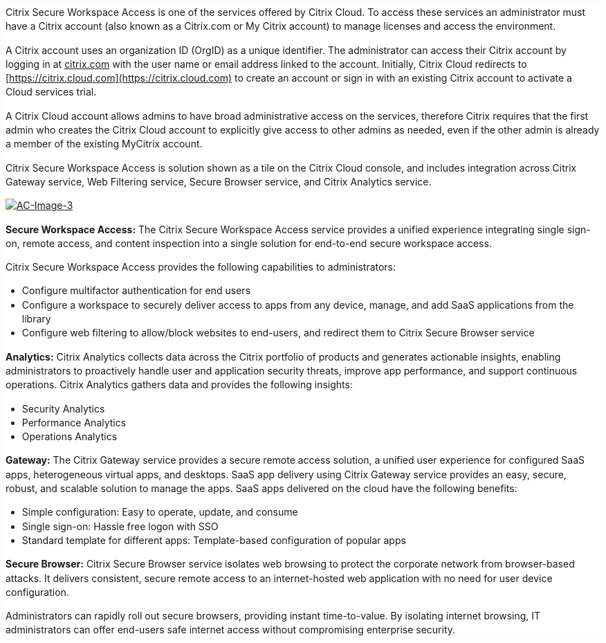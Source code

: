 Citrix Secure Workspace Access is one of the services offered by Citrix Cloud. To access these services an administrator must have a Citrix account (also known as a Citrix.com or My Citrix account) to manage licenses and access the environment.

A Citrix account uses an organization ID (OrgID) as a unique identifier. The administrator can access their Citrix account by logging in at [citrix.com](https://www.citrix.com) with the user name or email address linked to the account. Initially, Citrix Cloud redirects to [https://citrix.cloud.com](https://citrix.cloud.com) to create an account or sign in with an existing Citrix account to activate a Cloud services trial.

A Citrix Cloud account allows admins to have broad administrative access on the services, therefore Citrix requires that the first admin who creates the Citrix Cloud account to explicitly give access to other admins as needed, even if the other admin is already a member of the existing MyCitrix account.

Citrix Secure Workspace Access is solution shown as a tile on the Citrix Cloud console, and includes integration across Citrix Gateway service, Web Filtering service, Secure Browser service, and Citrix Analytics service.

[![AC-Image-3](/en-us/tech-zone/design/media/reference-architectures_access-control_003.png)](/en-us/tech-zone/design/media/reference-architectures_access-control_003.png)

**Secure Workspace Access:** The Citrix Secure Workspace Access service provides a unified experience integrating single sign-on, remote access, and content inspection into a single solution for end-to-end secure workspace access.

Citrix Secure Workspace Access provides the following capabilities to administrators:

*  Configure multifactor authentication for end users
*  Configure a workspace to securely deliver access to apps from any device, manage, and add SaaS applications from the library
*  Configure web filtering to allow/block websites to end-users, and redirect them to Citrix Secure Browser service

**Analytics:** Citrix Analytics collects data across the Citrix portfolio of products and generates actionable insights, enabling administrators to proactively handle user and application security threats, improve app performance, and support continuous operations. Citrix Analytics gathers data and provides the following insights:

*  Security Analytics
*  Performance Analytics
*  Operations Analytics

**Gateway:** The Citrix Gateway service provides a secure remote access solution, a unified user experience for configured SaaS apps, heterogeneous virtual apps, and desktops. SaaS app delivery using Citrix Gateway service provides an easy, secure, robust, and scalable solution to manage the apps. SaaS apps delivered on the cloud have the following benefits:

*  Simple configuration: Easy to operate, update, and consume
*  Single sign-on: Hassle free logon with SSO
*  Standard template for different apps: Template-based configuration of popular apps

**Secure Browser:** Citrix Secure Browser service isolates web browsing to protect the corporate network from browser-based attacks. It delivers consistent, secure remote access to an internet-hosted web application with no need for user device configuration.

Administrators can rapidly roll out secure browsers, providing instant time-to-value. By isolating internet browsing, IT administrators can offer end-users safe internet access without compromising enterprise security.
